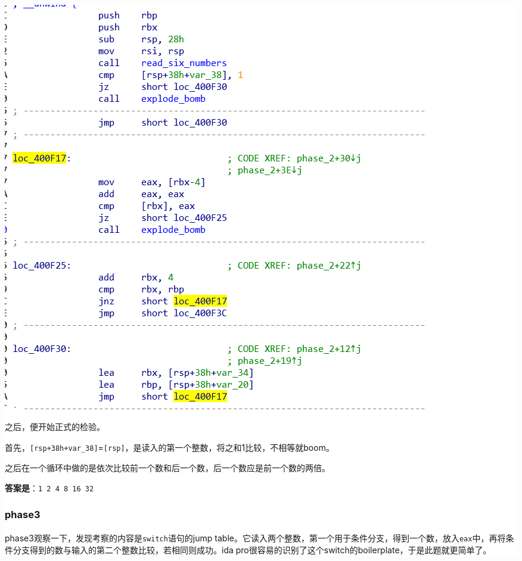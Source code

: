 ![phase2-assembly](assets/phase2-assembly.png)

之后，便开始正式的检验。

首先，`[rsp+38h+var_38]`=`[rsp]`，是读入的第一个整数，将之和1比较，不相等就boom。

之后在一个循环中做的是依次比较前一个数和后一个数，后一个数应是前一个数的两倍。

**答案是**：`1 2 4 8 16 32`

### phase3

phase3观察一下，发现考察的内容是`switch`语句的jump table。它读入两个整数，第一个用于条件分支，得到一个数，放入`eax`中，再将条件分支得到的数与输入的第二个整数比较，若相同则成功。ida pro很容易的识别了这个switch的boilerplate，于是此题就更简单了。
